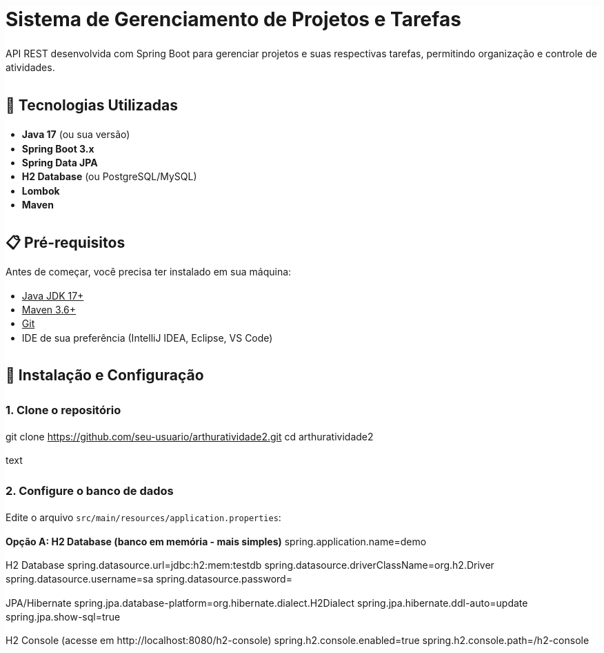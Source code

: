 # Sistema de Gerenciamento de Projetos e Tarefas

API REST desenvolvida com Spring Boot para gerenciar projetos e suas respectivas tarefas, permitindo organização e controle de atividades.

## 🚀 Tecnologias Utilizadas

- **Java 17** (ou sua versão)
- **Spring Boot 3.x**
- **Spring Data JPA**
- **H2 Database** (ou PostgreSQL/MySQL)
- **Lombok**
- **Maven**

## 📋 Pré-requisitos

Antes de começar, você precisa ter instalado em sua máquina:

- [Java JDK 17+](https://www.oracle.com/java/technologies/downloads/)
- [Maven 3.6+](https://maven.apache.org/download.cgi)
- [Git](https://git-scm.com/)
- IDE de sua preferência (IntelliJ IDEA, Eclipse, VS Code)

## 🔧 Instalação e Configuração

### 1. Clone o repositório

git clone https://github.com/seu-usuario/arthuratividade2.git
cd arthuratividade2

text

### 2. Configure o banco de dados

Edite o arquivo `src/main/resources/application.properties`:

**Opção A: H2 Database (banco em memória - mais simples)**
spring.application.name=demo

H2 Database
spring.datasource.url=jdbc:h2:mem:testdb
spring.datasource.driverClassName=org.h2.Driver
spring.datasource.username=sa
spring.datasource.password=

JPA/Hibernate
spring.jpa.database-platform=org.hibernate.dialect.H2Dialect
spring.jpa.hibernate.ddl-auto=update
spring.jpa.show-sql=true

H2 Console (acesse em http://localhost:8080/h2-console)
spring.h2.console.enabled=true
spring.h2.console.path=/h2-console

